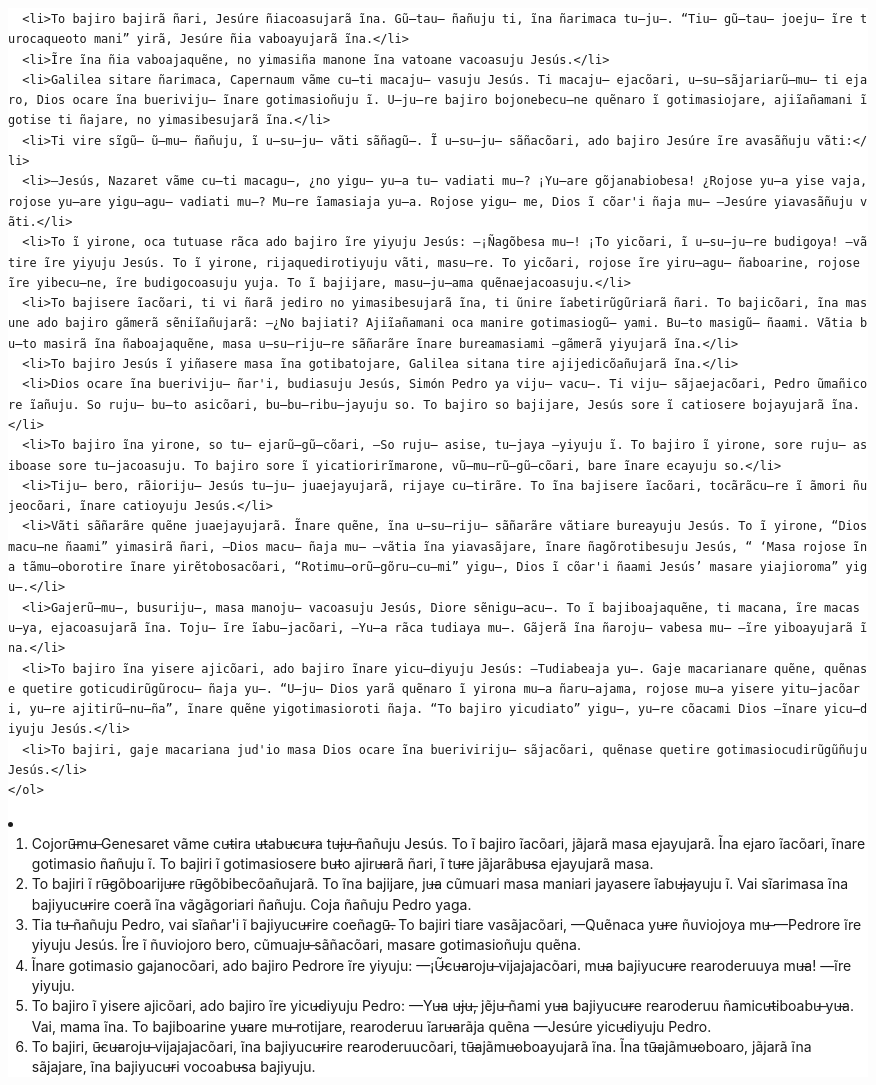       <li>To bajiro bajirã ñari, Jesúre ñiacoasujarã ĩna. Gũ̶tau̶ ñañuju ti, ĩna ñarimaca tu̶ju̶. “Tiu̶ gũ̶tau̶ joeju̶ ĩre turocaqueoto mani” yirã, Jesúre ñia vaboayujarã ĩna.</li>
      <li>Ĩre ĩna ñia vaboajaquẽne, no yimasiña manone ĩna vatoane vacoasuju Jesús.</li>
      <li>Galilea sitare ñarimaca, Capernaum vãme cu̶ti macaju̶ vasuju Jesús. Ti macaju̶ ejacõari, u̶su̶sãjariarũ̶mu̶ ti ejaro, Dios ocare ĩna bueriviju̶ ĩnare gotimasioñuju ĩ. U̶ju̶re bajiro bojonebecu̶ne quẽnaro ĩ gotimasiojare, ajiĩañamani ĩ gotise ti ñajare, no yimasibesujarã ĩna.</li>
      <li>Ti vire sĩgũ̶ ũ̶mu̶ ñañuju, ĩ u̶su̶ju̶ vãti sãñagũ̶. Ĩ u̶su̶ju̶ sãñacõari, ado bajiro Jesúre ĩre avasãñuju vãti:</li>
      <li>—Jesús, Nazaret vãme cu̶ti macagu̶, ¿no yigu̶ yu̶a tu̶ vadiati mu̶? ¡Yu̶are gõjanabiobesa! ¿Rojose yu̶a yise vaja, rojose yu̶are yigu̶agu̶ vadiati mu̶? Mu̶re ĩamasiaja yu̶a. Rojose yigu̶ me, Dios ĩ cõar'i ñaja mu̶ —Jesúre yiavasãñuju vãti.</li>
      <li>To ĩ yirone, oca tutuase rãca ado bajiro ĩre yiyuju Jesús: —¡Ñagõbesa mu̶! ¡To yicõari, ĩ u̶su̶ju̶re budigoya! —vãtire ĩre yiyuju Jesús. To ĩ yirone, rijaquedirotiyuju vãti, masu̶re. To yicõari, rojose ĩre yiru̶agu̶ ñaboarine, rojose ĩre yibecu̶ne, ĩre budigocoasuju yuja. To ĩ bajijare, masu̶ju̶ama quẽnaejacoasuju.</li>
      <li>To bajisere ĩacõari, ti vi ñarã jediro no yimasibesujarã ĩna, ti ũnire ĩabetirũgũriarã ñari. To bajicõari, ĩna masune ado bajiro gãmerã sẽniĩañujarã: —¿No bajiati? Ajiĩañamani oca manire gotimasiogũ̶ yami. Bu̶to masigũ̶ ñaami. Vãtia bu̶to masirã ĩna ñaboajaquẽne, masa u̶su̶riju̶re sãñarãre ĩnare bureamasiami —gãmerã yiyujarã ĩna.</li>
      <li>To bajiro Jesús ĩ yiñasere masa ĩna gotibatojare, Galilea sitana tire ajijedicõañujarã ĩna.</li>
      <li>Dios ocare ĩna bueriviju̶ ñar'i, budiasuju Jesús, Simón Pedro ya viju̶ vacu̶. Ti viju̶ sãjaejacõari, Pedro ũmañicore ĩañuju. So ruju̶ bu̶to asicõari, bu̶bu̶ribu̶jayuju so. To bajiro so bajijare, Jesús sore ĩ catiosere bojayujarã ĩna.</li>
      <li>To bajiro ĩna yirone, so tu̶ ejarũ̶gũ̶cõari, —So ruju̶ asise, tu̶jaya —yiyuju ĩ. To bajiro ĩ yirone, sore ruju̶ asiboase sore tu̶jacoasuju. To bajiro sore ĩ yicatiorirĩmarone, vũ̶mu̶rũ̶gũ̶cõari, bare ĩnare ecayuju so.</li>
      <li>Tiju̶ bero, rãioriju̶ Jesús tu̶ju̶ juaejayujarã, rijaye cu̶tirãre. To ĩna bajisere ĩacõari, tocãrãcu̶re ĩ ãmori ñujeocõari, ĩnare catioyuju Jesús.</li>
      <li>Vãti sãñarãre quẽne juaejayujarã. Ĩnare quẽne, ĩna u̶su̶riju̶ sãñarãre vãtiare bureayuju Jesús. To ĩ yirone, “Dios macu̶ne ñaami” yimasirã ñari, —Dios macu̶ ñaja mu̶ —vãtia ĩna yiavasãjare, ĩnare ñagõrotibesuju Jesús, “ ‘Masa rojose ĩna tãmu̶oborotire ĩnare yirẽtobosacõari, “Rotimu̶orũ̶gõru̶cu̶mi” yigu̶, Dios ĩ cõar'i ñaami Jesús’ masare yiajioroma” yigu̶.</li>
      <li>Gajerũ̶mu̶, busuriju̶, masa manoju̶ vacoasuju Jesús, Diore sẽnigu̶acu̶. To ĩ bajiboajaquẽne, ti macana, ĩre macasu̶ya, ejacoasujarã ĩna. Toju̶ ĩre ĩabu̶jacõari, —Yu̶a rãca tudiaya mu̶. Gãjerã ĩna ñaroju̶ vabesa mu̶ —ĩre yiboayujarã ĩna.</li>
      <li>To bajiro ĩna yisere ajicõari, ado bajiro ĩnare yicu̶diyuju Jesús: —Tudiabeaja yu̶. Gaje macarianare quẽne, quẽnase quetire goticudirũgũrocu̶ ñaja yu̶. “U̶ju̶ Dios yarã quẽnaro ĩ yirona mu̶a ñaru̶ajama, rojose mu̶a yisere yitu̶jacõari, yu̶re ajitirũ̶nu̶ña”, ĩnare quẽne yigotimasioroti ñaja. “To bajiro yicudiato” yigu̶, yu̶re cõacami Dios —ĩnare yicu̶diyuju Jesús.</li>
      <li>To bajiri, gaje macariana jud'io masa Dios ocare ĩna bueriviriju̶ sãjacõari, quẽnase quetire gotimasiocudirũgũñuju Jesús.</li>
    </ol>
  </li>
  <li>
    <ol>
      <li>Cojorũ̶mu̶ Genesaret vãme cu̶tira u̶tabu̶cu̶ra tu̶ju̶ ñañuju Jesús. To ĩ bajiro ĩacõari, jãjarã masa ejayujarã. Ĩna ejaro ĩacõari, ĩnare gotimasio ñañuju ĩ. To bajiri ĩ gotimasiosere bu̶to ajiru̶arã ñari, ĩ tu̶re jãjarãbu̶sa ejayujarã masa.</li>
      <li>To bajiri ĩ rũ̶gõboariju̶re rũ̶gõbibecõañujarã. To ĩna bajijare, ju̶a cũmuari masa maniari jayasere ĩabu̶jayuju ĩ. Vai sĩarimasa ĩna bajiyucu̶rire coerã ĩna vãgãgoriari ñañuju. Coja ñañuju Pedro yaga.</li>
      <li>Tia tu̶ ñañuju Pedro, vai sĩañar'i ĩ bajiyucu̶rire coeñagũ̶. To bajiri tiare vasãjacõari, —Quẽnaca yu̶re ñuviojoya mu̶ —Pedrore ĩre yiyuju Jesús. Ĩre ĩ ñuviojoro bero, cũmuaju̶ sãñacõari, masare gotimasioñuju quẽna.</li>
      <li>Ĩnare gotimasio gajanocõari, ado bajiro Pedrore ĩre yiyuju: —¡Ũ̶cu̶aroju̶ vijajajacõari, mu̶a bajiyucu̶re rearoderuuya mu̶a! —ĩre yiyuju.</li>
      <li>To bajiro ĩ yisere ajicõari, ado bajiro ĩre yicu̶diyuju Pedro: —Yu̶a u̶ju̶, jẽju̶ ñami yu̶a bajiyucu̶re rearoderuu ñamicu̶tiboabu̶ yu̶a. Vai, mama ĩna. To bajiboarine yu̶are mu̶ rotijare, rearoderuu ĩaru̶arãja quẽna —Jesúre yicu̶diyuju Pedro.</li>
      <li>To bajiri, ũ̶cu̶aroju̶ vijajajacõari, ĩna bajiyucu̶rire rearoderuucõari, tũ̶ajãmu̶oboayujarã ĩna. Ĩna tũ̶ajãmu̶oboaro, jãjarã ĩna sãjajare, ĩna bajiyucu̶ri vocoabu̶sa bajiyuju.</li>